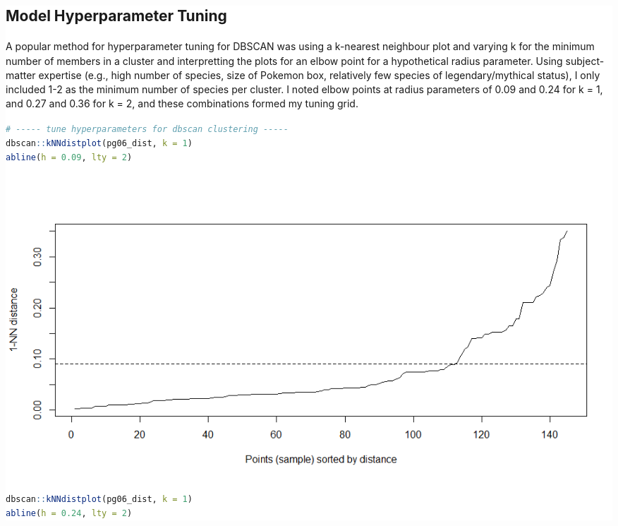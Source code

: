 ## Model Hyperparameter Tuning

A popular method for hyperparameter tuning for DBSCAN was using a
k-nearest neighbour plot and varying k for the minimum number of members
in a cluster and interpretting the plots for an elbow point for a
hypothetical radius parameter. Using subject-matter expertise (e.g.,
high number of species, size of Pokemon box, relatively few species of
legendary/mythical status), I only included 1-2 as the minimum number of
species per cluster. I noted elbow points at radius parameters of 0.09
and 0.24 for k = 1, and 0.27 and 0.36 for k = 2, and these combinations
formed my tuning grid.

``` r
# ----- tune hyperparameters for dbscan clustering -----
dbscan::kNNdistplot(pg06_dist, k = 1)
abline(h = 0.09, lty = 2)  
```

![](pokemon-go-gotta-catch-most-of-em-all_files/figure-gfm/tune-1.png)

``` r
dbscan::kNNdistplot(pg06_dist, k = 1)
abline(h = 0.24, lty = 2)  
```
